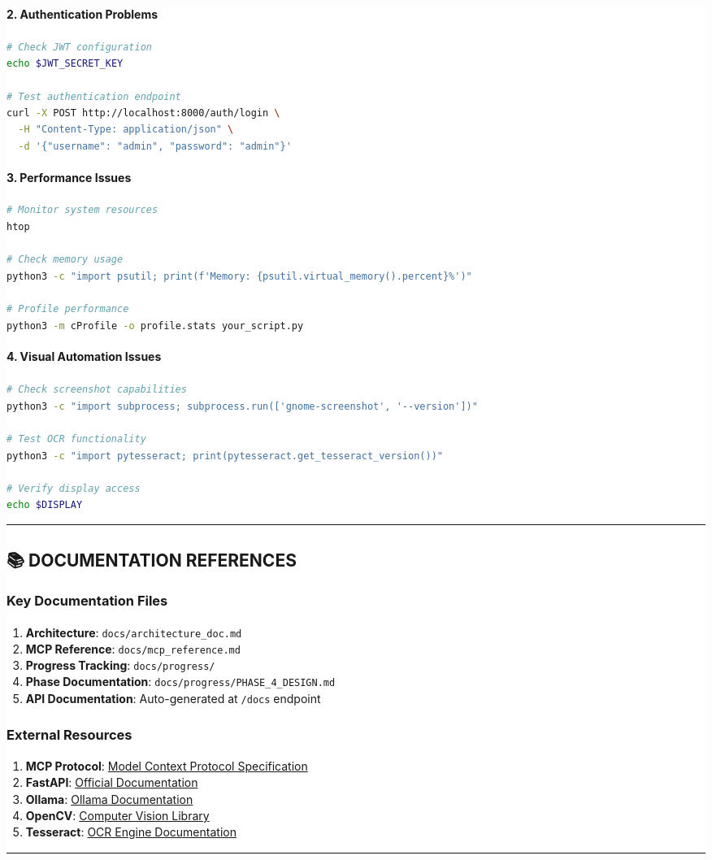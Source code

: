 #### 2. **Authentication Problems**
```bash
# Check JWT configuration
echo $JWT_SECRET_KEY

# Test authentication endpoint
curl -X POST http://localhost:8000/auth/login \
  -H "Content-Type: application/json" \
  -d '{"username": "admin", "password": "admin"}'
```

#### 3. **Performance Issues**
```bash
# Monitor system resources
htop

# Check memory usage
python3 -c "import psutil; print(f'Memory: {psutil.virtual_memory().percent}%')"

# Profile performance
python3 -m cProfile -o profile.stats your_script.py
```

#### 4. **Visual Automation Issues**
```bash
# Check screenshot capabilities
python3 -c "import subprocess; subprocess.run(['gnome-screenshot', '--version'])"

# Test OCR functionality
python3 -c "import pytesseract; print(pytesseract.get_tesseract_version())"

# Verify display access
echo $DISPLAY
```

---

## 📚 DOCUMENTATION REFERENCES

### Key Documentation Files

1. **Architecture**: `docs/architecture_doc.md`
2. **MCP Reference**: `docs/mcp_reference.md`
3. **Progress Tracking**: `docs/progress/`
4. **Phase Documentation**: `docs/progress/PHASE_4_DESIGN.md`
5. **API Documentation**: Auto-generated at `/docs` endpoint

### External Resources

1. **MCP Protocol**: [Model Context Protocol Specification](https://github.com/modelcontextprotocol/spec)
2. **FastAPI**: [Official Documentation](https://fastapi.tiangolo.com/)
3. **Ollama**: [Ollama Documentation](https://ollama.ai/docs)
4. **OpenCV**: [Computer Vision Library](https://opencv.org/)
5. **Tesseract**: [OCR Engine Documentation](https://tesseract-ocr.github.io/)

---